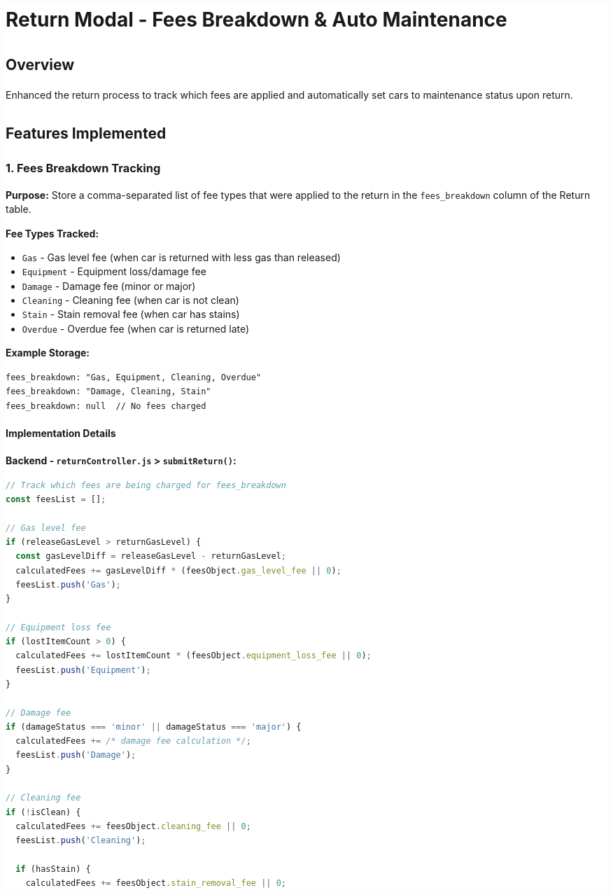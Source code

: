 # Return Modal - Fees Breakdown & Auto Maintenance

## Overview

Enhanced the return process to track which fees are applied and automatically set cars to maintenance status upon return.

## Features Implemented

### 1. Fees Breakdown Tracking

**Purpose:** Store a comma-separated list of fee types that were applied to the return in the `fees_breakdown` column of the Return table.

**Fee Types Tracked:**

- `Gas` - Gas level fee (when car is returned with less gas than released)
- `Equipment` - Equipment loss/damage fee
- `Damage` - Damage fee (minor or major)
- `Cleaning` - Cleaning fee (when car is not clean)
- `Stain` - Stain removal fee (when car has stains)
- `Overdue` - Overdue fee (when car is returned late)

**Example Storage:**

```
fees_breakdown: "Gas, Equipment, Cleaning, Overdue"
fees_breakdown: "Damage, Cleaning, Stain"
fees_breakdown: null  // No fees charged
```

#### Implementation Details

**Backend - `returnController.js` > `submitReturn()`:**

```javascript
// Track which fees are being charged for fees_breakdown
const feesList = [];

// Gas level fee
if (releaseGasLevel > returnGasLevel) {
  const gasLevelDiff = releaseGasLevel - returnGasLevel;
  calculatedFees += gasLevelDiff * (feesObject.gas_level_fee || 0);
  feesList.push('Gas');
}

// Equipment loss fee
if (lostItemCount > 0) {
  calculatedFees += lostItemCount * (feesObject.equipment_loss_fee || 0);
  feesList.push('Equipment');
}

// Damage fee
if (damageStatus === 'minor' || damageStatus === 'major') {
  calculatedFees += /* damage fee calculation */;
  feesList.push('Damage');
}

// Cleaning fee
if (!isClean) {
  calculatedFees += feesObject.cleaning_fee || 0;
  feesList.push('Cleaning');

  if (hasStain) {
    calculatedFees += feesObject.stain_removal_fee || 0;
```